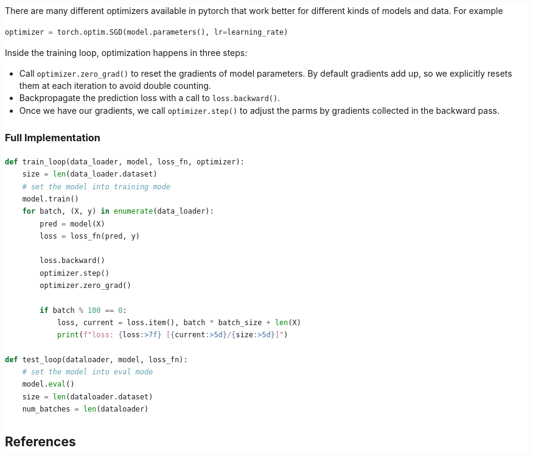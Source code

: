 There are many different optimizers available in pytorch that work better for different kinds of models and data. For example
```py
optimizer = torch.optim.SGD(model.parameters(), lr=learning_rate)
```

Inside the training loop, optimization happens in three steps:
* Call `optimizer.zero_grad()` to reset the gradients of model parameters. By default gradients add up, so we explicitly resets them at each iteration to avoid double counting.
* Backpropagate the prediction loss with a call to `loss.backward()`.
* Once we have our gradients, we call `optimizer.step()` to adjust the parms by gradients collected in the backward pass.

### Full Implementation

```py
def train_loop(data_loader, model, loss_fn, optimizer):
    size = len(data_loader.dataset)
    # set the model into training mode
    model.train()
    for batch, (X, y) in enumerate(data_loader):
        pred = model(X)
        loss = loss_fn(pred, y)

        loss.backward()
        optimizer.step()
        optimizer.zero_grad()

        if batch % 100 == 0:
            loss, current = loss.item(), batch * batch_size + len(X)
            print(f"loss: {loss:>7f} [{current:>5d}/{size:>5d}]")

def test_loop(dataloader, model, loss_fn):
    # set the model into eval mode
    model.eval()
    size = len(dataloader.dataset)
    num_batches = len(dataloader)
```

## References
